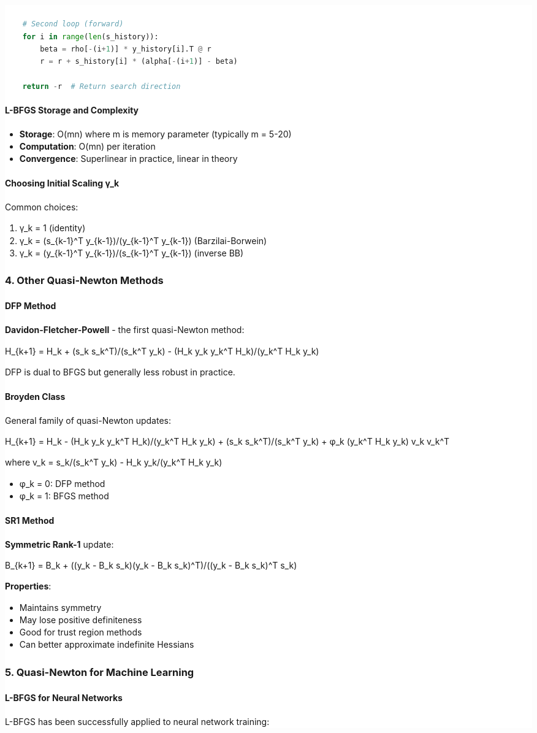 ```python
    
    # Second loop (forward)  
    for i in range(len(s_history)):
        beta = rho[-(i+1)] * y_history[i].T @ r
        r = r + s_history[i] * (alpha[-(i+1)] - beta)
    
    return -r  # Return search direction
```

#### L-BFGS Storage and Complexity
- **Storage**: O(mn) where m is memory parameter (typically m = 5-20)
- **Computation**: O(mn) per iteration
- **Convergence**: Superlinear in practice, linear in theory

#### Choosing Initial Scaling γ_k
Common choices:
1. γ_k = 1 (identity)
2. γ_k = (s_{k-1}^T y_{k-1})/(y_{k-1}^T y_{k-1}) (Barzilai-Borwein)
3. γ_k = (y_{k-1}^T y_{k-1})/(s_{k-1}^T y_{k-1}) (inverse BB)

### 4. Other Quasi-Newton Methods

#### DFP Method
**Davidon-Fletcher-Powell** - the first quasi-Newton method:

H_{k+1} = H_k + (s_k s_k^T)/(s_k^T y_k) - (H_k y_k y_k^T H_k)/(y_k^T H_k y_k)

DFP is dual to BFGS but generally less robust in practice.

#### Broyden Class
General family of quasi-Newton updates:

H_{k+1} = H_k - (H_k y_k y_k^T H_k)/(y_k^T H_k y_k) + (s_k s_k^T)/(s_k^T y_k) + φ_k (y_k^T H_k y_k) v_k v_k^T

where v_k = s_k/(s_k^T y_k) - H_k y_k/(y_k^T H_k y_k)

- φ_k = 0: DFP method
- φ_k = 1: BFGS method

#### SR1 Method
**Symmetric Rank-1** update:

B_{k+1} = B_k + ((y_k - B_k s_k)(y_k - B_k s_k)^T)/((y_k - B_k s_k)^T s_k)

**Properties**:
- Maintains symmetry
- May lose positive definiteness
- Good for trust region methods
- Can better approximate indefinite Hessians

### 5. Quasi-Newton for Machine Learning

#### L-BFGS for Neural Networks
L-BFGS has been successfully applied to neural network training:
